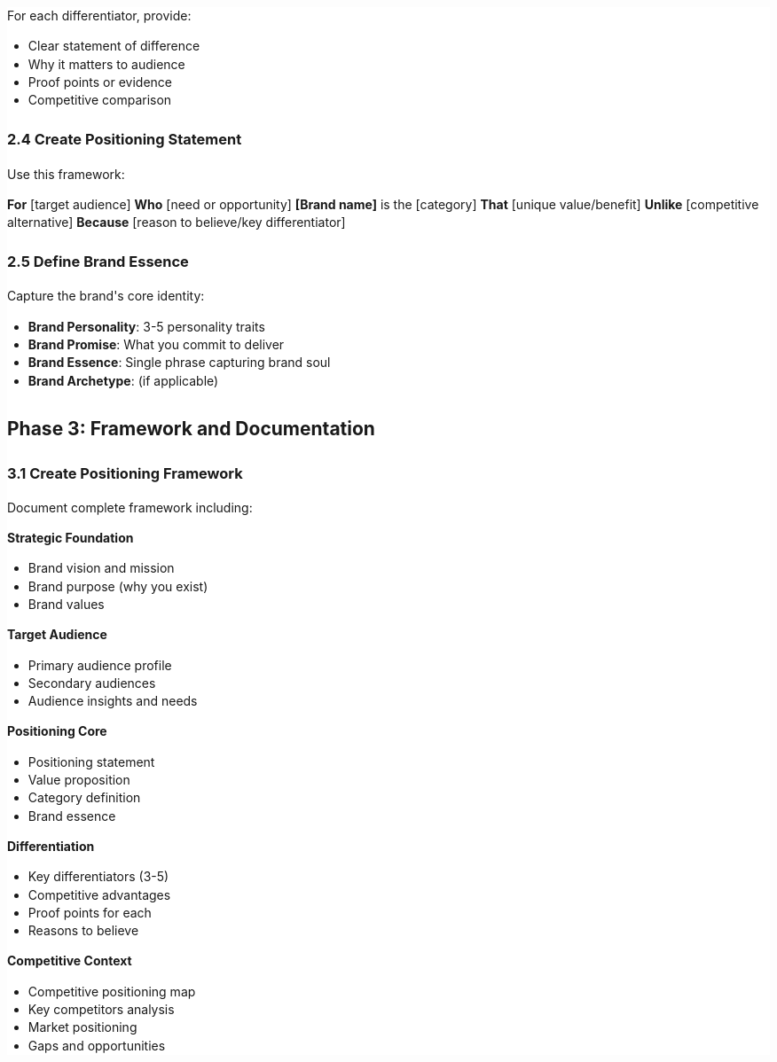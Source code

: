 For each differentiator, provide:
- Clear statement of difference
- Why it matters to audience
- Proof points or evidence
- Competitive comparison

### 2.4 Create Positioning Statement

Use this framework:

**For** [target audience]
**Who** [need or opportunity]
**[Brand name]** is the [category]
**That** [unique value/benefit]
**Unlike** [competitive alternative]
**Because** [reason to believe/key differentiator]

### 2.5 Define Brand Essence

Capture the brand's core identity:
- **Brand Personality**: 3-5 personality traits
- **Brand Promise**: What you commit to deliver
- **Brand Essence**: Single phrase capturing brand soul
- **Brand Archetype**: (if applicable)

## Phase 3: Framework and Documentation

### 3.1 Create Positioning Framework

Document complete framework including:

**Strategic Foundation**
- Brand vision and mission
- Brand purpose (why you exist)
- Brand values

**Target Audience**
- Primary audience profile
- Secondary audiences
- Audience insights and needs

**Positioning Core**
- Positioning statement
- Value proposition
- Category definition
- Brand essence

**Differentiation**
- Key differentiators (3-5)
- Competitive advantages
- Proof points for each
- Reasons to believe

**Competitive Context**
- Competitive positioning map
- Key competitors analysis
- Market positioning
- Gaps and opportunities
